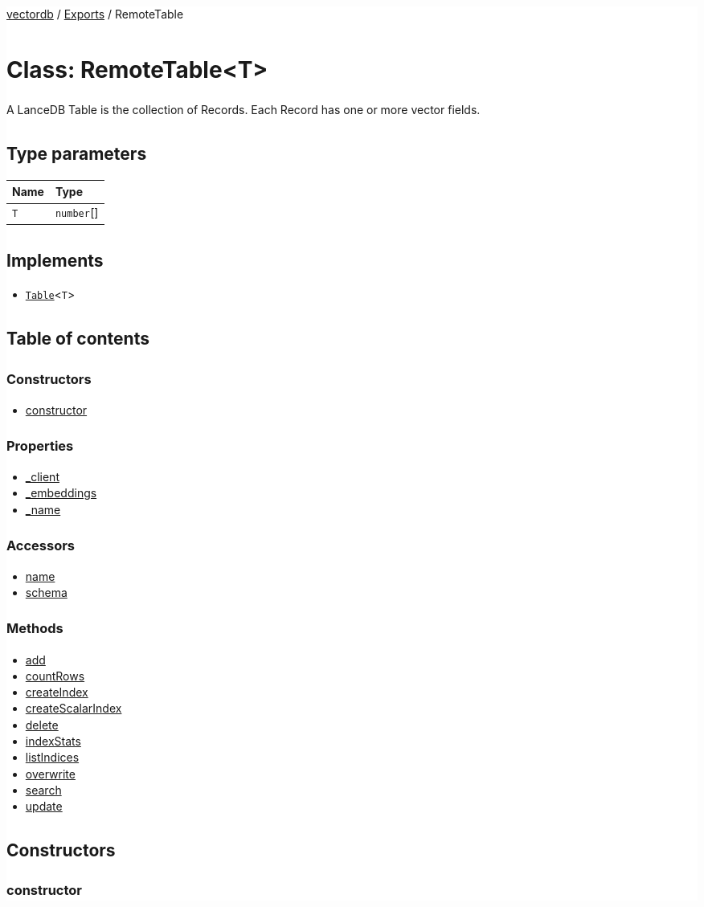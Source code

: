 [vectordb](../README.md) / [Exports](../modules.md) / RemoteTable

# Class: RemoteTable\<T\>

A LanceDB Table is the collection of Records. Each Record has one or more vector fields.

## Type parameters

| Name | Type |
| :------ | :------ |
| `T` | `number`[] |

## Implements

- [`Table`](../interfaces/Table.md)\<`T`\>

## Table of contents

### Constructors

- [constructor](RemoteTable.md#constructor)

### Properties

- [\_client](RemoteTable.md#_client)
- [\_embeddings](RemoteTable.md#_embeddings)
- [\_name](RemoteTable.md#_name)

### Accessors

- [name](RemoteTable.md#name)
- [schema](RemoteTable.md#schema)

### Methods

- [add](RemoteTable.md#add)
- [countRows](RemoteTable.md#countrows)
- [createIndex](RemoteTable.md#createindex)
- [createScalarIndex](RemoteTable.md#createscalarindex)
- [delete](RemoteTable.md#delete)
- [indexStats](RemoteTable.md#indexstats)
- [listIndices](RemoteTable.md#listindices)
- [overwrite](RemoteTable.md#overwrite)
- [search](RemoteTable.md#search)
- [update](RemoteTable.md#update)

## Constructors

### constructor
